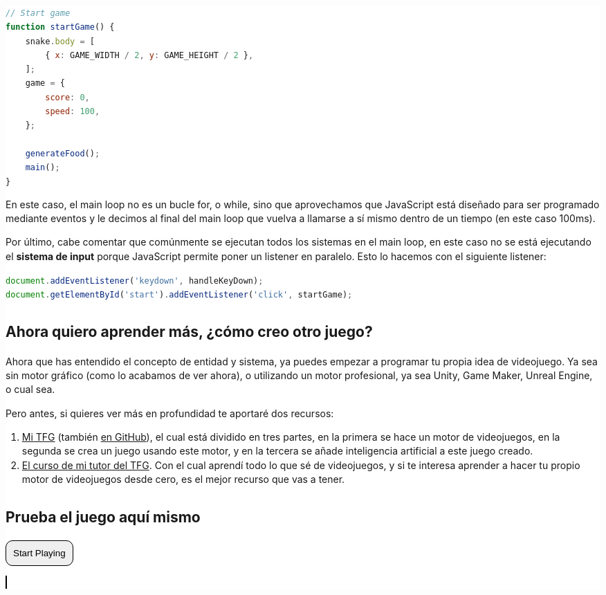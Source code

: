 ```js
// Start game
function startGame() {
    snake.body = [
        { x: GAME_WIDTH / 2, y: GAME_HEIGHT / 2 },
    ];
    game = {
        score: 0,
        speed: 100,
    };

    generateFood();
    main();
}
```

En este caso, el main loop no es un bucle for, o while, sino que aprovechamos que JavaScript está diseñado para ser programado mediante eventos y le decimos al final del main loop que vuelva a llamarse a sí mismo dentro de un tiempo (en este caso 100ms).

Por último, cabe comentar que comúnmente se ejecutan todos los sistemas en el main loop, en este caso no se está ejecutando el **sistema de input** porque JavaScript permite poner un listener en paralelo. Esto lo hacemos con el siguiente listener:

```js
document.addEventListener('keydown', handleKeyDown);
document.getElementById('start').addEventListener('click', startGame);
```

## Ahora quiero aprender más, ¿cómo creo otro juego?

Ahora que has entendido el concepto de entidad y sistema, ya puedes empezar a programar tu propia idea de videojuego. Ya sea sin motor gráfico (como lo acabamos de ver ahora), o utilizando un motor profesional, ya sea Unity, Game Maker, Unreal Engine, o cual sea.

Pero antes, si quieres ver más en profundidad te aportaré dos recursos:

1. [Mi TFG](http://rua.ua.es/dspace/handle/10045/115983) (también [en GitHub](https://github.com/arturo-source/tfg-motor-juego-y-ia)), el cual está dividido en tres partes, en la primera se hace un motor de videojuegos, en la segunda se crea un juego usando este motor, y en la tercera se añade inteligencia artificial a este juego creado.
2. [El curso de mi tutor del TFG](https://www.youtube.com/watch?v=7YBzHJJYpZo&list=PLmxqg54iaXrhTqZxylLPo0nov0OoyJqiS). Con el cual aprendí todo lo que sé de videojuegos, y si te interesa aprender a hacer tu propio motor de videojuegos desde cero, es el mejor recurso que vas a tener.

## Prueba el juego aquí mismo

<button id="start" style="border: 1px solid black; padding: 10px; border-radius: 10px;">Start Playing</button>
<div>
    <canvas id="game" style="border: 1px solid black;"></canvas>
</div>